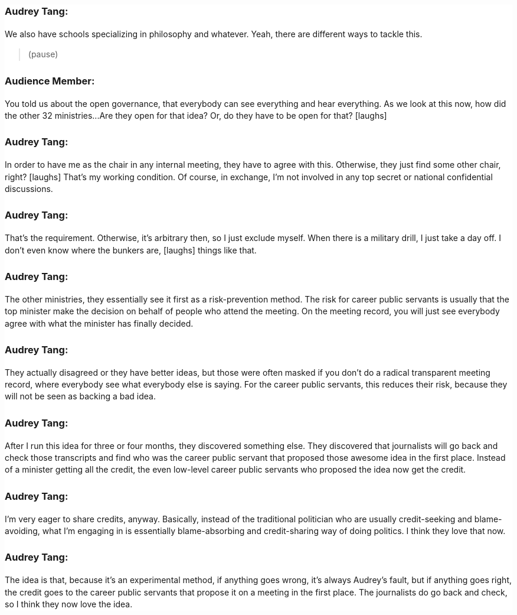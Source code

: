### Audrey Tang:
We also have schools specializing in philosophy and whatever. Yeah, there are different ways to tackle this.

> (pause)

### Audience Member:
You told us about the open governance, that everybody can see everything and hear everything. As we look at this now, how did the other 32 ministries...Are they open for that idea? Or, do they have to be open for that? \[laughs\]

### Audrey Tang:
In order to have me as the chair in any internal meeting, they have to agree with this. Otherwise, they just find some other chair, right? \[laughs\] That’s my working condition. Of course, in exchange, I’m not involved in any top secret or national confidential discussions.

### Audrey Tang:
That’s the requirement. Otherwise, it’s arbitrary then, so I just exclude myself. When there is a military drill, I just take a day off. I don’t even know where the bunkers are, \[laughs\] things like that.

### Audrey Tang:
The other ministries, they essentially see it first as a risk-prevention method. The risk for career public servants is usually that the top minister make the decision on behalf of people who attend the meeting. On the meeting record, you will just see everybody agree with what the minister has finally decided.

### Audrey Tang:
They actually disagreed or they have better ideas, but those were often masked if you don’t do a radical transparent meeting record, where everybody see what everybody else is saying. For the career public servants, this reduces their risk, because they will not be seen as backing a bad idea.

### Audrey Tang:
After I run this idea for three or four months, they discovered something else. They discovered that journalists will go back and check those transcripts and find who was the career public servant that proposed those awesome idea in the first place. Instead of a minister getting all the credit, the even low-level career public servants who proposed the idea now get the credit.

### Audrey Tang:
I’m very eager to share credits, anyway. Basically, instead of the traditional politician who are usually credit-seeking and blame-avoiding, what I’m engaging in is essentially blame-absorbing and credit-sharing way of doing politics. I think they love that now.

### Audrey Tang:
The idea is that, because it’s an experimental method, if anything goes wrong, it’s always Audrey’s fault, but if anything goes right, the credit goes to the career public servants that propose it on a meeting in the first place. The journalists do go back and check, so I think they now love the idea.
